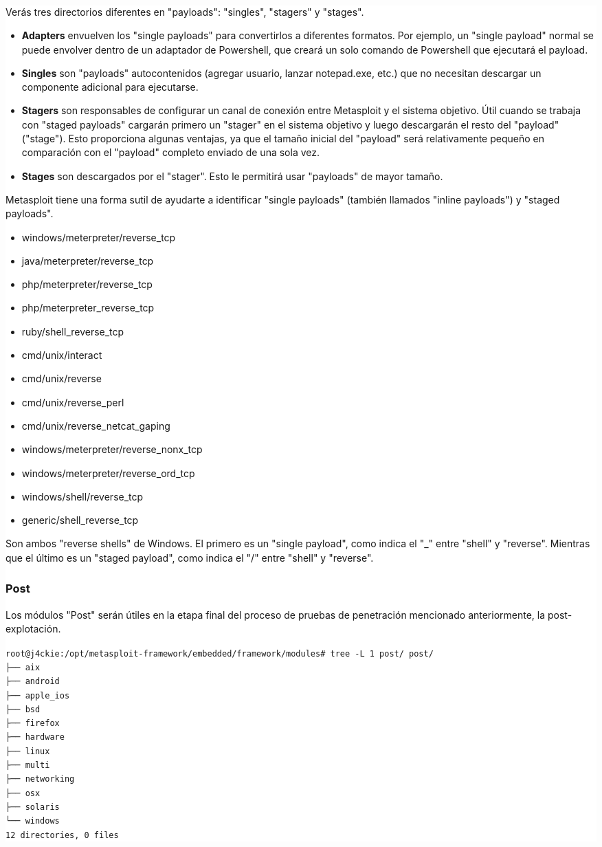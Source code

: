 Verás tres directorios diferentes en "payloads": "singles", "stagers" y "stages".

- **Adapters** envuelven los "single payloads" para convertirlos a diferentes formatos. Por ejemplo, un "single payload" normal se puede envolver dentro de un adaptador de Powershell, que creará un solo comando de Powershell que ejecutará el payload.

- **Singles** son "payloads" autocontenidos (agregar usuario, lanzar notepad.exe, etc.) que no necesitan descargar un componente adicional para ejecutarse.

- **Stagers** son responsables de configurar un canal de conexión entre Metasploit y el sistema objetivo. Útil cuando se trabaja con "staged payloads" cargarán primero un "stager" en el sistema objetivo y luego descargarán el resto del "payload" ("stage"). Esto proporciona algunas ventajas, ya que el tamaño inicial del "payload" será relativamente pequeño en comparación con el "payload" completo enviado de una sola vez.

- **Stages** son descargados por el "stager". Esto le permitirá usar "payloads" de mayor tamaño.


Metasploit tiene una forma sutil de ayudarte a identificar "single payloads" (también llamados "inline payloads") y "staged payloads".

- windows/meterpreter/reverse_tcp

- java/meterpreter/reverse_tcp

- php/meterpreter/reverse_tcp

- php/meterpreter_reverse_tcp

- ruby/shell_reverse_tcp

- cmd/unix/interact

- cmd/unix/reverse

- cmd/unix/reverse_perl

- cmd/unix/reverse_netcat_gaping

- windows/meterpreter/reverse_nonx_tcp

- windows/meterpreter/reverse_ord_tcp

- windows/shell/reverse_tcp

- generic/shell_reverse_tcp


Son ambos "reverse shells" de Windows. El primero es un "single payload", como indica el "_" entre "shell" y "reverse". Mientras que el último es un "staged payload", como indica el "/" entre "shell" y "reverse".

### Post

Los módulos "Post" serán útiles en la etapa final del proceso de pruebas de penetración mencionado anteriormente, la post-explotación.


```
root@j4ckie:/opt/metasploit-framework/embedded/framework/modules# tree -L 1 post/ post/ 
├── aix 
├── android 
├── apple_ios 
├── bsd 
├── firefox 
├── hardware 
├── linux 
├── multi 
├── networking 
├── osx 
├── solaris 
└── windows  
12 directories, 0 files 
```
